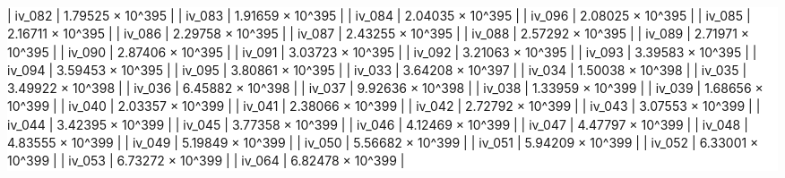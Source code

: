 | iv_082 | 1.79525 × 10^395 |
| iv_083 | 1.91659 × 10^395 |
| iv_084 | 2.04035 × 10^395 |
| iv_096 | 2.08025 × 10^395 |
| iv_085 | 2.16711 × 10^395 |
| iv_086 | 2.29758 × 10^395 |
| iv_087 | 2.43255 × 10^395 |
| iv_088 | 2.57292 × 10^395 |
| iv_089 | 2.71971 × 10^395 |
| iv_090 | 2.87406 × 10^395 |
| iv_091 | 3.03723 × 10^395 |
| iv_092 | 3.21063 × 10^395 |
| iv_093 | 3.39583 × 10^395 |
| iv_094 | 3.59453 × 10^395 |
| iv_095 | 3.80861 × 10^395 |
| iv_033 | 3.64208 × 10^397 |
| iv_034 | 1.50038 × 10^398 |
| iv_035 | 3.49922 × 10^398 |
| iv_036 | 6.45882 × 10^398 |
| iv_037 | 9.92636 × 10^398 |
| iv_038 | 1.33959 × 10^399 |
| iv_039 | 1.68656 × 10^399 |
| iv_040 | 2.03357 × 10^399 |
| iv_041 | 2.38066 × 10^399 |
| iv_042 | 2.72792 × 10^399 |
| iv_043 | 3.07553 × 10^399 |
| iv_044 | 3.42395 × 10^399 |
| iv_045 | 3.77358 × 10^399 |
| iv_046 | 4.12469 × 10^399 |
| iv_047 | 4.47797 × 10^399 |
| iv_048 | 4.83555 × 10^399 |
| iv_049 | 5.19849 × 10^399 |
| iv_050 | 5.56682 × 10^399 |
| iv_051 | 5.94209 × 10^399 |
| iv_052 | 6.33001 × 10^399 |
| iv_053 | 6.73272 × 10^399 |
| iv_064 | 6.82478 × 10^399 |